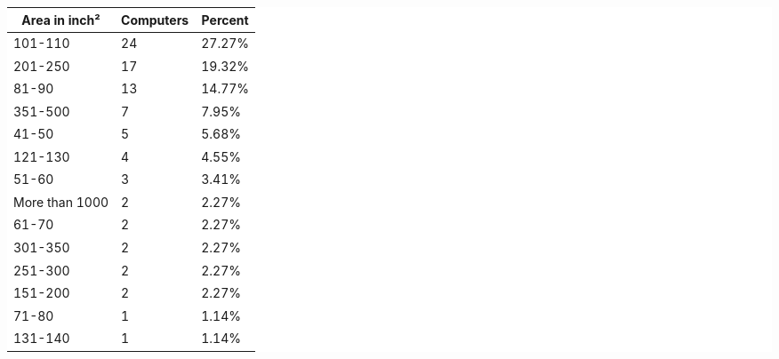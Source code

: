 
| Area in inch² | Computers | Percent |
|----------------|-----------|---------|
| 101-110        | 24        | 27.27%  |
| 201-250        | 17        | 19.32%  |
| 81-90          | 13        | 14.77%  |
| 351-500        | 7         | 7.95%   |
| 41-50          | 5         | 5.68%   |
| 121-130        | 4         | 4.55%   |
| 51-60          | 3         | 3.41%   |
| More than 1000 | 2         | 2.27%   |
| 61-70          | 2         | 2.27%   |
| 301-350        | 2         | 2.27%   |
| 251-300        | 2         | 2.27%   |
| 151-200        | 2         | 2.27%   |
| 71-80          | 1         | 1.14%   |
| 131-140        | 1         | 1.14%   |
